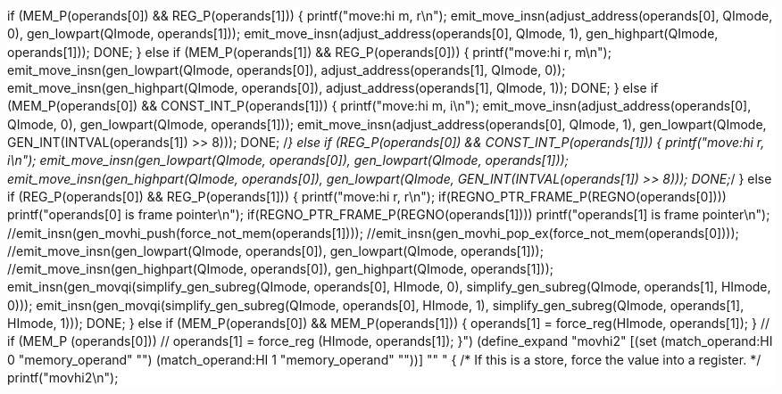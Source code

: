   if (MEM_P(operands[0]) && REG_P(operands[1])) {
      printf(\"move:hi m, r\\n\");
      emit_move_insn(adjust_address(operands[0], QImode, 0), gen_lowpart(QImode, operands[1]));
      emit_move_insn(adjust_address(operands[0], QImode, 1), gen_highpart(QImode, operands[1]));
      DONE;
    } else if (MEM_P(operands[1]) && REG_P(operands[0])) {
      printf(\"move:hi r, m\\n\");
      emit_move_insn(gen_lowpart(QImode, operands[0]), adjust_address(operands[1], QImode, 0));
      emit_move_insn(gen_highpart(QImode, operands[0]), adjust_address(operands[1], QImode, 1));
      DONE;
    } else if (MEM_P(operands[0]) && CONST_INT_P(operands[1])) {
      printf(\"move:hi m, i\\n\");
      emit_move_insn(adjust_address(operands[0], QImode, 0), gen_lowpart(QImode, operands[1]));
      emit_move_insn(adjust_address(operands[0], QImode, 1), gen_lowpart(QImode, GEN_INT(INTVAL(operands[1]) >> 8)));
      DONE;
     /*} else if (REG_P(operands[0]) && CONST_INT_P(operands[1])) {
       printf(\"move:hi r, i\\n\");
       emit_move_insn(gen_lowpart(QImode, operands[0]), gen_lowpart(QImode, operands[1]));
       emit_move_insn(gen_highpart(QImode, operands[0]), gen_lowpart(QImode, GEN_INT(INTVAL(operands[1]) >> 8)));
       DONE;*/
    } else if (REG_P(operands[0]) && REG_P(operands[1])) {
      printf(\"move:hi r, r\\n\");
      if(REGNO_PTR_FRAME_P(REGNO(operands[0])))
        printf(\"operands[0] is frame pointer\\n\");
      if(REGNO_PTR_FRAME_P(REGNO(operands[1])))
        printf(\"operands[1] is frame pointer\\n\");
      //emit_insn(gen_movhi_push(force_not_mem(operands[1])));
      //emit_insn(gen_movhi_pop_ex(force_not_mem(operands[0])));
      //emit_move_insn(gen_lowpart(QImode, operands[0]), gen_lowpart(QImode, operands[1]));
      //emit_move_insn(gen_highpart(QImode, operands[0]), gen_highpart(QImode, operands[1]));
      emit_insn(gen_movqi(simplify_gen_subreg(QImode, operands[0], HImode, 0), simplify_gen_subreg(QImode, operands[1], HImode, 0)));
      emit_insn(gen_movqi(simplify_gen_subreg(QImode, operands[0], HImode, 1), simplify_gen_subreg(QImode, operands[1], HImode, 1)));
      DONE;
    } else if (MEM_P(operands[0]) && MEM_P(operands[1])) {
      operands[1] = force_reg(HImode, operands[1]);
    }
//   if (MEM_P (operands[0]))
//     operands[1] = force_reg (HImode, operands[1]);
}")
(define_expand "movhi2"
  [(set (match_operand:HI 0 "memory_operand" "")
        (match_operand:HI 1 "memory_operand" ""))]
  ""
  "
{
  /* If this is a store, force the value into a register.  */
  printf(\"movhi2\\n\");
  